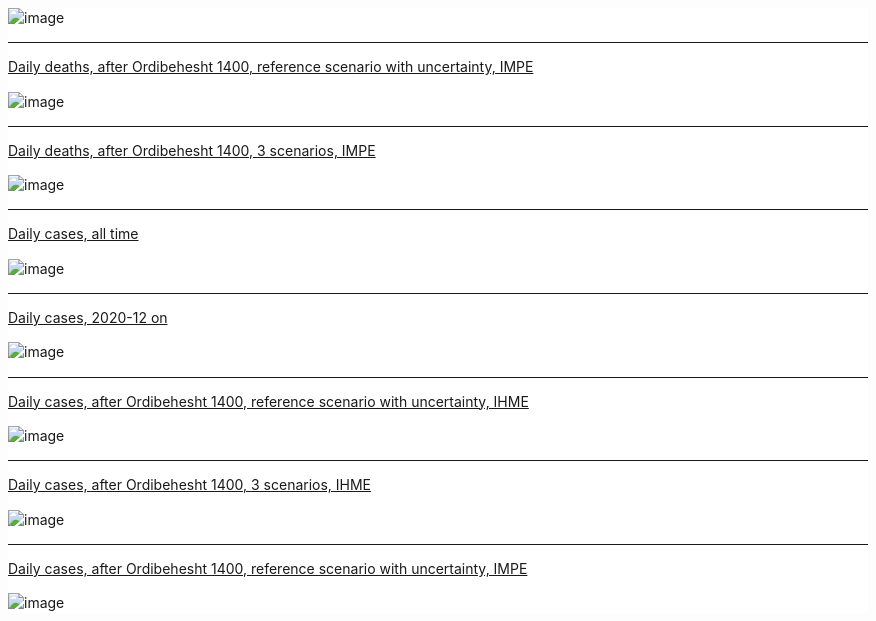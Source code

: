 ![image](https://user-images.githubusercontent.com/30849720/120677053-87828000-c44b-11eb-888d-e7ab15e69657.png)

****

[Daily deaths, after Ordibehesht 1400, reference scenario with uncertainty, IMPE](https://github.com/pourmalek/covir2/blob/main/20210603/output/merge/graph%2019%20c%20COVID-19%20daily%20deaths%2C%20Iran%2C%20reference%20scenario%20with%20uncertainty%2C%20IMPE.pdf)

![image](https://user-images.githubusercontent.com/30849720/120677141-a2ed8b00-c44b-11eb-809c-44a50d6c84c3.png)

****

[Daily deaths, after Ordibehesht 1400, 3 scenarios, IMPE](https://github.com/pourmalek/covir2/blob/main/20210603/output/merge/graph%2019%20d%20COVID-19%20daily%20deaths%2C%20Iran%2C%203%20scenarios%2C%20IMPE.pdf)

![image](https://user-images.githubusercontent.com/30849720/120677250-bbf63c00-c44b-11eb-8d2a-56c85458d9a3.png)

****

[Daily cases, all time](https://github.com/pourmalek/covir2/blob/main/20210603/output/merge/graph%2021%20COVID-19%20daily%20cases%2C%20Iran%2C%20reference%20scenarios.pdf)

![image](https://user-images.githubusercontent.com/30849720/120677352-d4feed00-c44b-11eb-899b-8541a646f80a.png)

****

[Daily cases, 2020-12 on](https://github.com/pourmalek/covir2/blob/main/20210603/output/merge/graph%2023%20COVID-19%20daily%20cases%2C%20Iran%2C%20reference%20scenarios%2C%202020-12-01%20on.pdf)

![image](https://user-images.githubusercontent.com/30849720/120677434-ecd67100-c44b-11eb-9469-dc43e63b8a0d.png)

****

[Daily cases, after Ordibehesht 1400, reference scenario with uncertainty, IHME](https://github.com/pourmalek/covir2/blob/main/20210603/output/merge/graph%2029%20a%20COVID-19%20daily%20cases%2C%20Iran%2C%20reference%20scenario%20with%20uncertainty%2C%20IHME.pdf)

![image](https://user-images.githubusercontent.com/30849720/120677526-05df2200-c44c-11eb-90b1-158112f00fd5.png)

****

[Daily cases, after Ordibehesht 1400, 3 scenarios, IHME](https://github.com/pourmalek/covir2/blob/main/20210603/output/merge/graph%2029%20b%20COVID-19%20daily%20cases%2C%20Iran%2C%203%20scenarios%2C%20IHME.pdf)

![image](https://user-images.githubusercontent.com/30849720/120677626-21e2c380-c44c-11eb-8d7c-60e6bb66a11e.png)

****

[Daily cases, after Ordibehesht 1400, reference scenario with uncertainty, IMPE](https://github.com/pourmalek/covir2/blob/main/20210603/output/merge/graph%2029%20c%20COVID-19%20daily%20cases%2C%20Iran%2C%20reference%20scenario%20with%20uncertainty%2C%20IMPE.pdf)

![image](https://user-images.githubusercontent.com/30849720/120677726-3e7efb80-c44c-11eb-9b08-eb86a87439c5.png)
